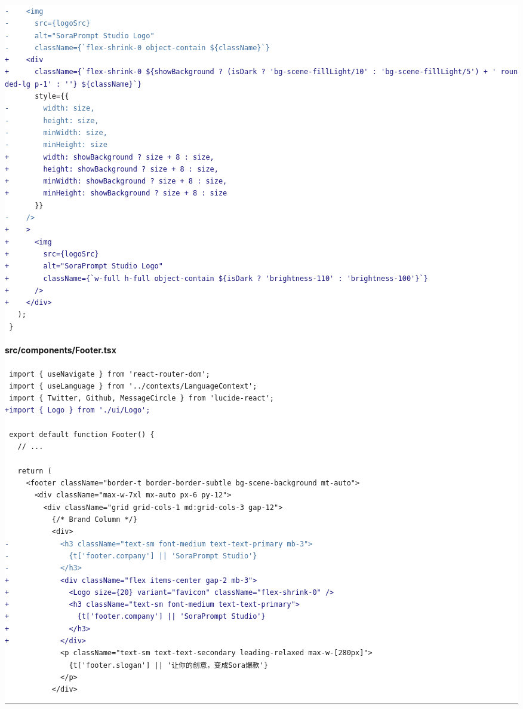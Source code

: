 ```diff
-    <img
-      src={logoSrc}
-      alt="SoraPrompt Studio Logo"
-      className={`flex-shrink-0 object-contain ${className}`}
+    <div
+      className={`flex-shrink-0 ${showBackground ? (isDark ? 'bg-scene-fillLight/10' : 'bg-scene-fillLight/5') + ' rounded-lg p-1' : ''} ${className}`}
       style={{
-        width: size,
-        height: size,
-        minWidth: size,
-        minHeight: size
+        width: showBackground ? size + 8 : size,
+        height: showBackground ? size + 8 : size,
+        minWidth: showBackground ? size + 8 : size,
+        minHeight: showBackground ? size + 8 : size
       }}
-    />
+    >
+      <img
+        src={logoSrc}
+        alt="SoraPrompt Studio Logo"
+        className={`w-full h-full object-contain ${isDark ? 'brightness-110' : 'brightness-100'}`}
+      />
+    </div>
   );
 }
```

#### src/components/Footer.tsx

```diff
 import { useNavigate } from 'react-router-dom';
 import { useLanguage } from '../contexts/LanguageContext';
 import { Twitter, Github, MessageCircle } from 'lucide-react';
+import { Logo } from './ui/Logo';

 export default function Footer() {
   // ...

   return (
     <footer className="border-t border-border-subtle bg-scene-background mt-auto">
       <div className="max-w-7xl mx-auto px-6 py-12">
         <div className="grid grid-cols-1 md:grid-cols-3 gap-12">
           {/* Brand Column */}
           <div>
-            <h3 className="text-sm font-medium text-text-primary mb-3">
-              {t['footer.company'] || 'SoraPrompt Studio'}
-            </h3>
+            <div className="flex items-center gap-2 mb-3">
+              <Logo size={20} variant="favicon" className="flex-shrink-0" />
+              <h3 className="text-sm font-medium text-text-primary">
+                {t['footer.company'] || 'SoraPrompt Studio'}
+              </h3>
+            </div>
             <p className="text-sm text-text-secondary leading-relaxed max-w-[280px]">
               {t['footer.slogan'] || '让你的创意，变成Sora爆款'}
             </p>
           </div>
```

---